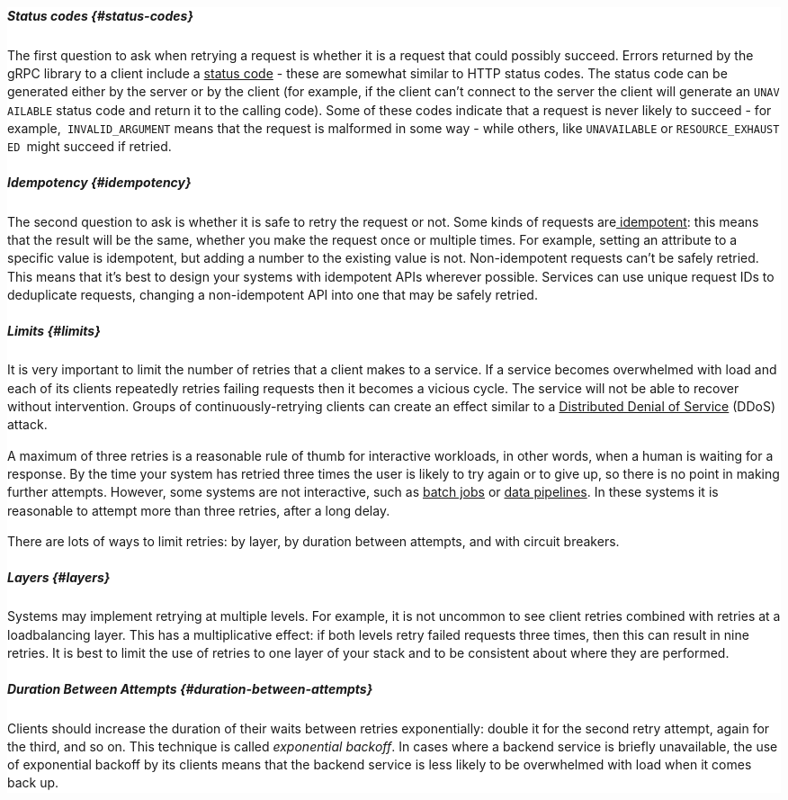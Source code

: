 ##### Status codes {#status-codes}

The first question to ask when retrying a request is whether it is a request that could possibly succeed. Errors returned by the gRPC library to a client include a [status code](https://grpc.github.io/grpc/core/md_doc_statuscodes.html) - these are somewhat similar to HTTP status codes. The status code can be generated either by the server or by the client (for example, if the client can’t connect to the server the client will generate an `UNAVAILABLE` status code and return it to the calling code). Some of these codes indicate that a request is never likely to succeed - for example,` INVALID_ARGUMENT` means that the request is malformed in some way - while others, like `UNAVAILABLE` or `RESOURCE_EXHAUSTED `might succeed if retried.

##### Idempotency {#idempotency}

The second question to ask is whether it is safe to retry the request or not. Some kinds of requests are[ idempotent](https://betterprogramming.pub/architecting-distributed-systems-the-importance-of-idempotence-138722a6b88e): this means that the result will be the same, whether you make the request once or multiple times. For example, setting an attribute to a specific value is idempotent, but adding a number to the existing value is not. Non-idempotent requests can’t be safely retried. This means that it’s best to design your systems with idempotent APIs wherever possible. Services can use unique request IDs to deduplicate requests, changing a non-idempotent API into one that may be safely retried.

##### Limits {#limits}

It is very important to limit the number of retries that a client makes to a service. If a service becomes overwhelmed with load and each of its clients repeatedly retries failing requests then it becomes a vicious cycle. The service will not be able to recover without intervention. Groups of continuously-retrying clients can create an effect similar to a [Distributed Denial of Service](https://www.cloudflare.com/en-gb/learning/ddos/what-is-a-ddos-attack/) (DDoS) attack.

A maximum of three retries is a reasonable rule of thumb for interactive workloads, in other words, when a human is waiting for a response. By the time your system has retried three times the user is likely to try again or to give up, so there is no point in making further attempts. However, some systems are not interactive, such as [batch jobs](https://en.wikipedia.org/wiki/Batch_processing) or [data pipelines](https://www.snowflake.com/guides/data-pipeline). In these systems it is reasonable to attempt more than three retries, after a long delay.

There are lots of ways to limit retries: by layer, by duration between attempts, and with circuit breakers.

##### Layers {#layers}

Systems may implement retrying at multiple levels. For example, it is not uncommon to see client retries combined with retries at a loadbalancing layer. This has a multiplicative effect: if both levels retry failed requests three times, then this can result in nine retries. It is best to limit the use of retries to one layer of your stack and to be consistent about where they are performed.

##### Duration Between Attempts {#duration-between-attempts}

Clients should increase the duration of their waits between retries exponentially: double it for the second retry attempt, again for the third, and so on. This technique is called _exponential backoff_. In cases where a backend service is briefly unavailable, the use of exponential backoff by its clients means that the backend service is less likely to be overwhelmed with load when it comes back up.
